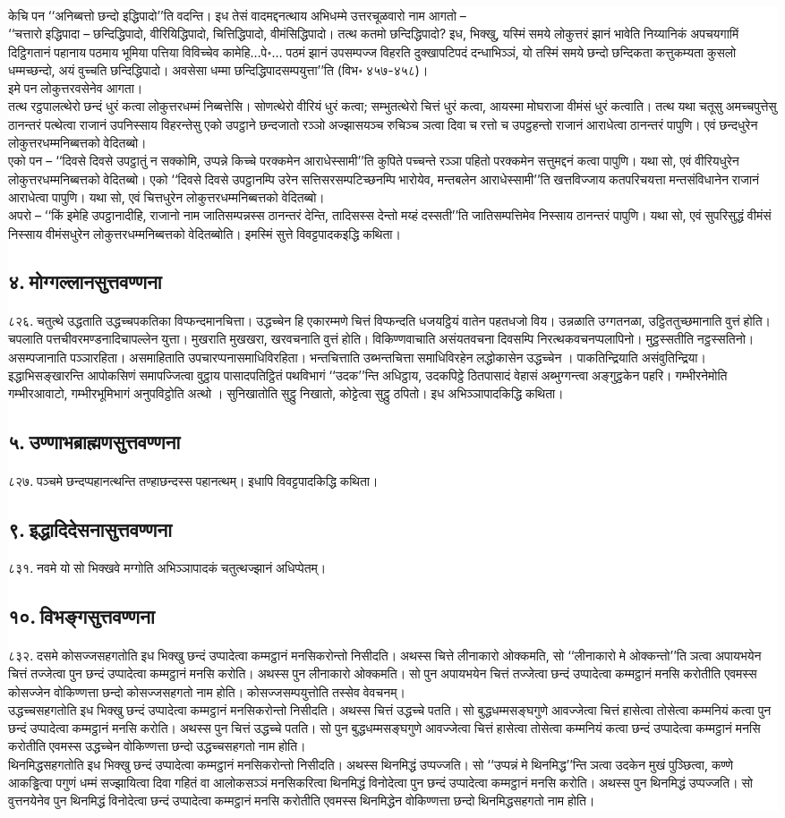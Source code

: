 केचि पन ‘‘अनिब्बत्तो छन्दो इद्धिपादो’’ति वदन्ति। इध तेसं वादमद्दनत्थाय अभिधम्मे उत्तरचूळवारो नाम आगतो –  
‘‘चत्तारो इद्धिपादा – छन्दिद्धिपादो, वीरियिद्धिपादो, चित्तिद्धिपादो, वीमंसिद्धिपादो। तत्थ कतमो छन्दिद्धिपादो? इध, भिक्खु, यस्मिं समये लोकुत्तरं झानं भावेति निय्यानिकं अपचयगामिं दिट्ठिगतानं पहानाय पठमाय भूमिया पत्तिया विविच्चेव कामेहि…पे॰… पठमं झानं उपसम्पज्ज विहरति दुक्खापटिपदं दन्धाभिञ्ञं, यो तस्मिं समये छन्दो छन्दिकता कत्तुकम्यता कुसलो धम्मच्छन्दो, अयं वुच्चति छन्दिद्धिपादो। अवसेसा धम्मा छन्दिद्धिपादसम्पयुत्ता’’ति (विभ॰ ४५७-४५८)।  
इमे पन लोकुत्तरवसेनेव आगता।  
तत्थ रट्ठपालत्थेरो छन्दं धुरं कत्वा लोकुत्तरधम्मं निब्बत्तेसि। सोणत्थेरो वीरियं धुरं कत्वा; सम्भुतत्थेरो चित्तं धुरं कत्वा, आयस्मा मोघराजा वीमंसं धुरं कत्वाति। तत्थ यथा चतूसु अमच्चपुत्तेसु ठानन्तरं पत्थेत्वा राजानं उपनिस्साय विहरन्तेसु एको उपट्ठाने छन्दजातो रञ्ञो अज्झासयञ्च रुचिञ्च ञत्वा दिवा च रत्तो च उपट्ठहन्तो राजानं आराधेत्वा ठानन्तरं पापुणि। एवं छन्दधुरेन लोकुत्तरधम्मनिब्बत्तको वेदितब्बो।  
एको पन – ‘‘दिवसे दिवसे उपट्ठातुं न सक्कोमि, उप्पन्ने किच्चे परक्कमेन आराधेस्सामी’’ति कुपिते पच्चन्ते रञ्ञा पहितो परक्कमेन सत्तुमद्दनं कत्वा पापुणि। यथा सो, एवं वीरियधुरेन लोकुत्तरधम्मनिब्बत्तको वेदितब्बो। एको ‘‘दिवसे दिवसे उपट्ठानम्पि उरेन सत्तिसरसम्पटिच्छनम्पि भारोयेव, मन्तबलेन आराधेस्सामी’’ति खत्तविज्जाय कतपरिचयत्ता मन्तसंविधानेन राजानं आराधेत्वा पापुणि। यथा सो, एवं चित्तधुरेन लोकुत्तरधम्मनिब्बत्तको वेदितब्बो।  
अपरो – ‘‘किं इमेहि उपट्ठानादीहि, राजानो नाम जातिसम्पन्नस्स ठानन्तरं देन्ति, तादिसस्स देन्तो मय्हं दस्सती’’ति जातिसम्पत्तिमेव निस्साय ठानन्तरं पापुणि। यथा सो, एवं सुपरिसुद्धं वीमंसं निस्साय वीमंसधुरेन लोकुत्तरधम्मनिब्बत्तको वेदितब्बोति। इमस्मिं सुत्ते विवट्टपादकइद्धि कथिता।  


## ४. मोग्गल्लानसुत्तवण्णना

८२६. चतुत्थे उद्धताति उद्धच्चपकतिका विप्फन्दमानचित्ता। उद्धच्चेन हि एकारम्मणे चित्तं विप्फन्दति धजयट्ठियं वातेन पहतधजो विय। उन्नळाति उग्गतनळा, उट्ठिततुच्छमानाति वुत्तं होति। चपलाति पत्तचीवरमण्डनादिचापल्लेन युत्ता। मुखराति मुखखरा, खरवचनाति वुत्तं होति। विकिण्णवाचाति असंयतवचना दिवसम्पि निरत्थकवचनप्पलापिनो। मुट्ठस्सतीति नट्ठस्सतिनो। असम्पजानाति पञ्ञारहिता। असमाहिताति उपचारप्पनासमाधिविरहिता। भन्तचित्ताति उब्भन्तचित्ता समाधिविरहेन लद्धोकासेन उद्धच्चेन । पाकतिन्द्रियाति असंवुतिन्द्रिया। इद्धाभिसङ्खारन्ति आपोकसिणं समापज्जित्वा वुट्ठाय पासादपतिट्ठितं पथविभागं ‘‘उदक’’न्ति अधिट्ठाय, उदकपिट्ठे ठितपासादं वेहासं अब्भुग्गन्त्वा अङ्गुट्ठकेन पहरि। गम्भीरनेमोति गम्भीरआवाटो, गम्भीरभूमिभागं अनुपविट्ठोति अत्थो । सुनिखातोति सुट्ठु निखातो, कोट्टेत्वा सुट्ठु ठपितो। इध अभिञ्ञापादकिद्धि कथिता।  


## ५. उण्णाभब्राह्मणसुत्तवण्णना

८२७. पञ्चमे छन्दप्पहानत्थन्ति तण्हाछन्दस्स पहानत्थम्। इधापि विवट्टपादकिद्धि कथिता।  


## ९. इद्धादिदेसनासुत्तवण्णना

८३१. नवमे यो सो भिक्खवे मग्गोति अभिञ्ञापादकं चतुत्थज्झानं अधिप्पेतम्।  


## १०. विभङ्गसुत्तवण्णना

८३२. दसमे कोसज्जसहगतोति इध भिक्खु छन्दं उप्पादेत्वा कम्मट्ठानं मनसिकरोन्तो निसीदति। अथस्स चित्ते लीनाकारो ओक्कमति, सो ‘‘लीनाकारो मे ओक्कन्तो’’ति ञत्वा अपायभयेन चित्तं तज्जेत्वा पुन छन्दं उप्पादेत्वा कम्मट्ठानं मनसि करोति। अथस्स पुन लीनाकारो ओक्कमति। सो पुन अपायभयेन चित्तं तज्जेत्वा छन्दं उप्पादेत्वा कम्मट्ठानं मनसि करोतीति एवमस्स कोसज्जेन वोकिण्णत्ता छन्दो कोसज्जसहगतो नाम होति। कोसज्जसम्पयुत्तोति तस्सेव वेवचनम्।  
उद्धच्चसहगतोति इध भिक्खु छन्दं उप्पादेत्वा कम्मट्ठानं मनसिकरोन्तो निसीदति। अथस्स चित्तं उद्धच्चे पतति। सो बुद्धधम्मसङ्घगुणे आवज्जेत्वा चित्तं हासेत्वा तोसेत्वा कम्मनियं कत्वा पुन छन्दं उप्पादेत्वा कम्मट्ठानं मनसि करोति। अथस्स पुन चित्तं उद्धच्चे पतति। सो पुन बुद्धधम्मसङ्घगुणे आवज्जेत्वा चित्तं हासेत्वा तोसेत्वा कम्मनियं कत्वा छन्दं उप्पादेत्वा कम्मट्ठानं मनसि करोतीति एवमस्स उद्धच्चेन वोकिण्णत्ता छन्दो उद्धच्चसहगतो नाम होति।  
थिनमिद्धसहगतोति इध भिक्खु छन्दं उप्पादेत्वा कम्मट्ठानं मनसिकरोन्तो निसीदति। अथस्स थिनमिद्धं उप्पज्जति। सो ‘‘उप्पन्नं मे थिनमिद्ध’’न्ति ञत्वा उदकेन मुखं पुञ्छित्वा, कण्णे आकड्ढित्वा पगुणं धम्मं सज्झायित्वा दिवा गहितं वा आलोकसञ्ञं मनसिकरित्वा थिनमिद्धं विनोदेत्वा पुन छन्दं उप्पादेत्वा कम्मट्ठानं मनसि करोति। अथस्स पुन थिनमिद्धं उप्पज्जति। सो वुत्तनयेनेव पुन थिनमिद्धं विनोदेत्वा छन्दं उप्पादेत्वा कम्मट्ठानं मनसि करोतीति एवमस्स थिनमिद्धेन वोकिण्णत्ता छन्दो थिनमिद्धसहगतो नाम होति।  